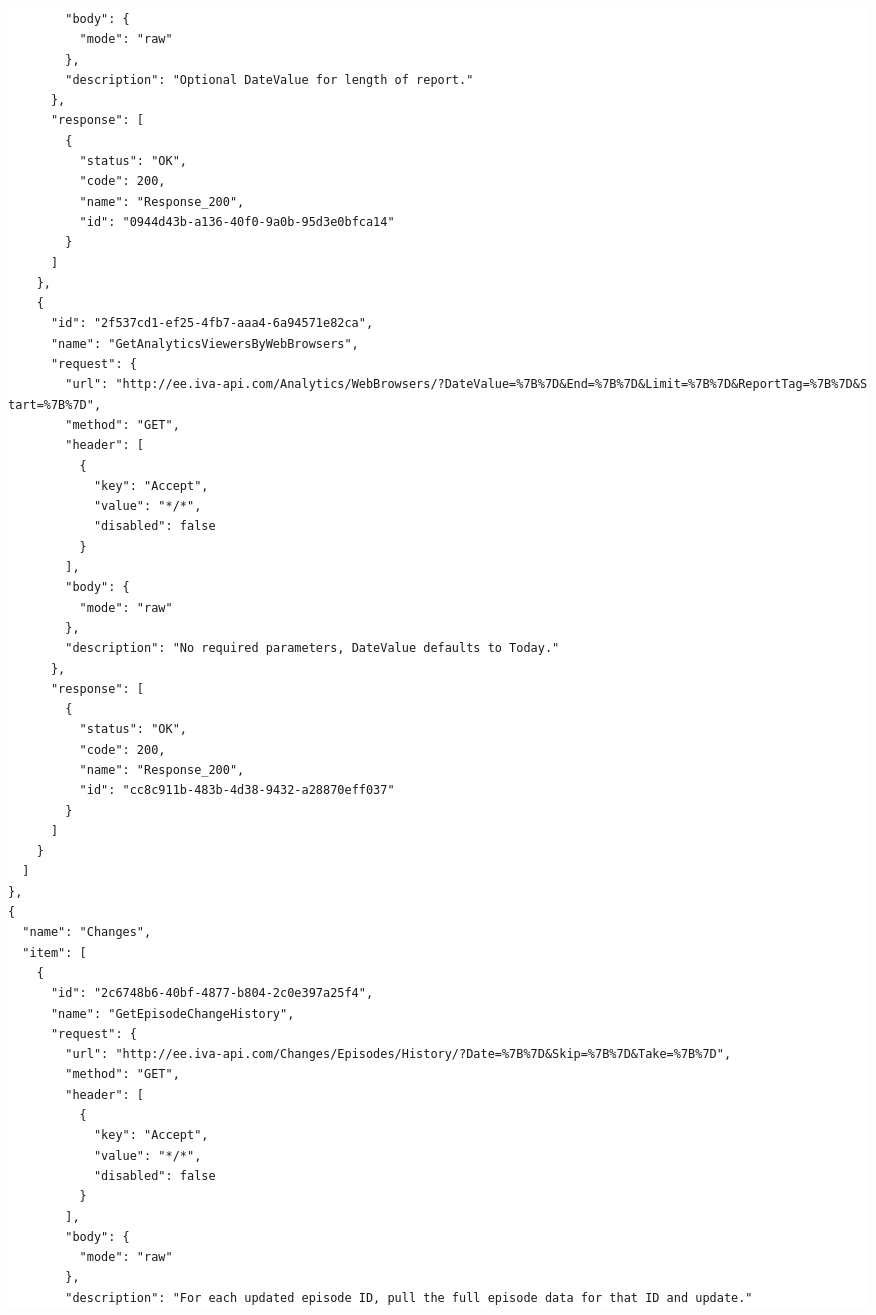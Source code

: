             "body": {
              "mode": "raw"
            },
            "description": "Optional DateValue for length of report."
          },
          "response": [
            {
              "status": "OK",
              "code": 200,
              "name": "Response_200",
              "id": "0944d43b-a136-40f0-9a0b-95d3e0bfca14"
            }
          ]
        },
        {
          "id": "2f537cd1-ef25-4fb7-aaa4-6a94571e82ca",
          "name": "GetAnalyticsViewersByWebBrowsers",
          "request": {
            "url": "http://ee.iva-api.com/Analytics/WebBrowsers/?DateValue=%7B%7D&End=%7B%7D&Limit=%7B%7D&ReportTag=%7B%7D&Start=%7B%7D",
            "method": "GET",
            "header": [
              {
                "key": "Accept",
                "value": "*/*",
                "disabled": false
              }
            ],
            "body": {
              "mode": "raw"
            },
            "description": "No required parameters, DateValue defaults to Today."
          },
          "response": [
            {
              "status": "OK",
              "code": 200,
              "name": "Response_200",
              "id": "cc8c911b-483b-4d38-9432-a28870eff037"
            }
          ]
        }
      ]
    },
    {
      "name": "Changes",
      "item": [
        {
          "id": "2c6748b6-40bf-4877-b804-2c0e397a25f4",
          "name": "GetEpisodeChangeHistory",
          "request": {
            "url": "http://ee.iva-api.com/Changes/Episodes/History/?Date=%7B%7D&Skip=%7B%7D&Take=%7B%7D",
            "method": "GET",
            "header": [
              {
                "key": "Accept",
                "value": "*/*",
                "disabled": false
              }
            ],
            "body": {
              "mode": "raw"
            },
            "description": "For each updated episode ID, pull the full episode data for that ID and update."